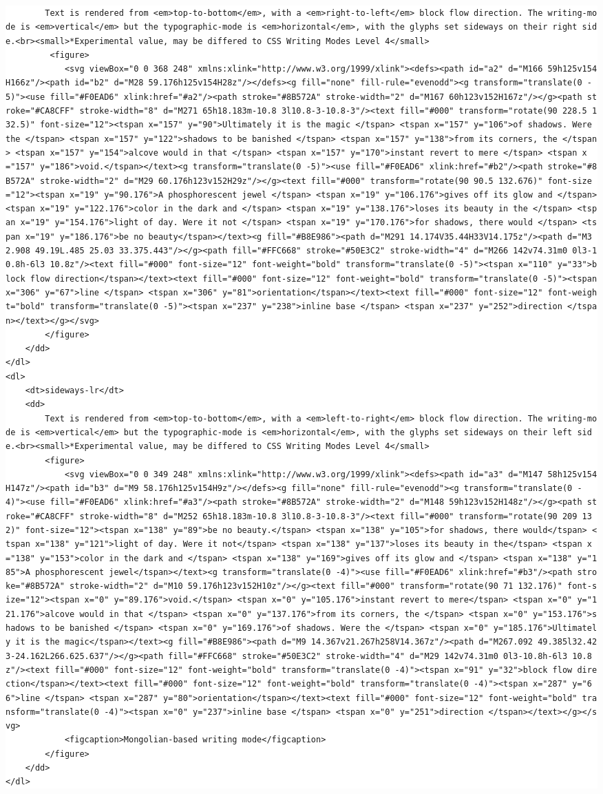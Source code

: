             Text is rendered from <em>top-to-bottom</em>, with a <em>right-to-left</em> block flow direction. The writing-mode is <em>vertical</em> but the typographic-mode is <em>horizontal</em>, with the glyphs set sideways on their right side.<br><small>*Experimental value, may be differed to CSS Writing Modes Level 4</small>
             <figure>
                <svg viewBox="0 0 368 248" xmlns:xlink="http://www.w3.org/1999/xlink"><defs><path id="a2" d="M166 59h125v154H166z"/><path id="b2" d="M28 59.176h125v154H28z"/></defs><g fill="none" fill-rule="evenodd"><g transform="translate(0 -5)"><use fill="#F0EAD6" xlink:href="#a2"/><path stroke="#8B572A" stroke-width="2" d="M167 60h123v152H167z"/></g><path stroke="#CA8CFF" stroke-width="8" d="M271 65h18.183m-10.8 3l10.8-3-10.8-3"/><text fill="#000" transform="rotate(90 228.5 132.5)" font-size="12"><tspan x="157" y="90">Ultimately it is the magic </tspan> <tspan x="157" y="106">of shadows. Were the </tspan> <tspan x="157" y="122">shadows to be banished </tspan> <tspan x="157" y="138">from its corners, the </tspan> <tspan x="157" y="154">alcove would in that </tspan> <tspan x="157" y="170">instant revert to mere </tspan> <tspan x="157" y="186">void.</tspan></text><g transform="translate(0 -5)"><use fill="#F0EAD6" xlink:href="#b2"/><path stroke="#8B572A" stroke-width="2" d="M29 60.176h123v152H29z"/></g><text fill="#000" transform="rotate(90 90.5 132.676)" font-size="12"><tspan x="19" y="90.176">A phosphorescent jewel </tspan> <tspan x="19" y="106.176">gives off its glow and </tspan> <tspan x="19" y="122.176">color in the dark and </tspan> <tspan x="19" y="138.176">loses its beauty in the </tspan> <tspan x="19" y="154.176">light of day. Were it not </tspan> <tspan x="19" y="170.176">for shadows, there would </tspan> <tspan x="19" y="186.176">be no beauty</tspan></text><g fill="#B8E986"><path d="M291 14.174V35.44H33V14.175z"/><path d="M32.908 49.19L.485 25.03 33.375.443"/></g><path fill="#FFC668" stroke="#50E3C2" stroke-width="4" d="M266 142v74.31m0 0l3-10.8h-6l3 10.8z"/><text fill="#000" font-size="12" font-weight="bold" transform="translate(0 -5)"><tspan x="110" y="33">block flow direction</tspan></text><text fill="#000" font-size="12" font-weight="bold" transform="translate(0 -5)"><tspan x="306" y="67">line </tspan> <tspan x="306" y="81">orientation</tspan></text><text fill="#000" font-size="12" font-weight="bold" transform="translate(0 -5)"><tspan x="237" y="238">inline base </tspan> <tspan x="237" y="252">direction </tspan></text></g></svg>
            </figure>
        </dd>
    </dl>
    <dl>
        <dt>sideways-lr</dt>
        <dd>
            Text is rendered from <em>top-to-bottom</em>, with a <em>left-to-right</em> block flow direction. The writing-mode is <em>vertical</em> but the typographic-mode is <em>horizontal</em>, with the glyphs set sideways on their left side.<br><small>*Experimental value, may be differed to CSS Writing Modes Level 4</small>
            <figure>
                <svg viewBox="0 0 349 248" xmlns:xlink="http://www.w3.org/1999/xlink"><defs><path id="a3" d="M147 58h125v154H147z"/><path id="b3" d="M9 58.176h125v154H9z"/></defs><g fill="none" fill-rule="evenodd"><g transform="translate(0 -4)"><use fill="#F0EAD6" xlink:href="#a3"/><path stroke="#8B572A" stroke-width="2" d="M148 59h123v152H148z"/></g><path stroke="#CA8CFF" stroke-width="8" d="M252 65h18.183m-10.8 3l10.8-3-10.8-3"/><text fill="#000" transform="rotate(90 209 132)" font-size="12"><tspan x="138" y="89">be no beauty.</tspan> <tspan x="138" y="105">for shadows, there would</tspan> <tspan x="138" y="121">light of day. Were it not</tspan> <tspan x="138" y="137">loses its beauty in the</tspan> <tspan x="138" y="153">color in the dark and </tspan> <tspan x="138" y="169">gives off its glow and </tspan> <tspan x="138" y="185">A phosphorescent jewel</tspan></text><g transform="translate(0 -4)"><use fill="#F0EAD6" xlink:href="#b3"/><path stroke="#8B572A" stroke-width="2" d="M10 59.176h123v152H10z"/></g><text fill="#000" transform="rotate(90 71 132.176)" font-size="12"><tspan x="0" y="89.176">void.</tspan> <tspan x="0" y="105.176">instant revert to mere</tspan> <tspan x="0" y="121.176">alcove would in that </tspan> <tspan x="0" y="137.176">from its corners, the </tspan> <tspan x="0" y="153.176">shadows to be banished </tspan> <tspan x="0" y="169.176">of shadows. Were the </tspan> <tspan x="0" y="185.176">Ultimately it is the magic</tspan></text><g fill="#B8E986"><path d="M9 14.367v21.267h258V14.367z"/><path d="M267.092 49.385l32.423-24.162L266.625.637"/></g><path fill="#FFC668" stroke="#50E3C2" stroke-width="4" d="M29 142v74.31m0 0l3-10.8h-6l3 10.8z"/><text fill="#000" font-size="12" font-weight="bold" transform="translate(0 -4)"><tspan x="91" y="32">block flow direction</tspan></text><text fill="#000" font-size="12" font-weight="bold" transform="translate(0 -4)"><tspan x="287" y="66">line </tspan> <tspan x="287" y="80">orientation</tspan></text><text fill="#000" font-size="12" font-weight="bold" transform="translate(0 -4)"><tspan x="0" y="237">inline base </tspan> <tspan x="0" y="251">direction </tspan></text></g></svg>
                <figcaption>Mongolian-based writing mode</figcaption>
            </figure>
        </dd>
    </dl>